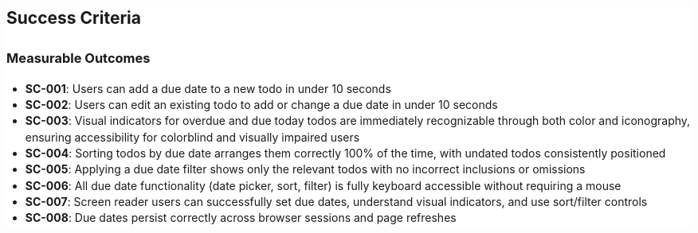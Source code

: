 ## Success Criteria

### Measurable Outcomes

- **SC-001**: Users can add a due date to a new todo in under 10 seconds
- **SC-002**: Users can edit an existing todo to add or change a due date in under 10 seconds
- **SC-003**: Visual indicators for overdue and due today todos are immediately recognizable through both color and iconography, ensuring accessibility for colorblind and visually impaired users
- **SC-004**: Sorting todos by due date arranges them correctly 100% of the time, with undated todos consistently positioned
- **SC-005**: Applying a due date filter shows only the relevant todos with no incorrect inclusions or omissions
- **SC-006**: All due date functionality (date picker, sort, filter) is fully keyboard accessible without requiring a mouse
- **SC-007**: Screen reader users can successfully set due dates, understand visual indicators, and use sort/filter controls
- **SC-008**: Due dates persist correctly across browser sessions and page refreshes
